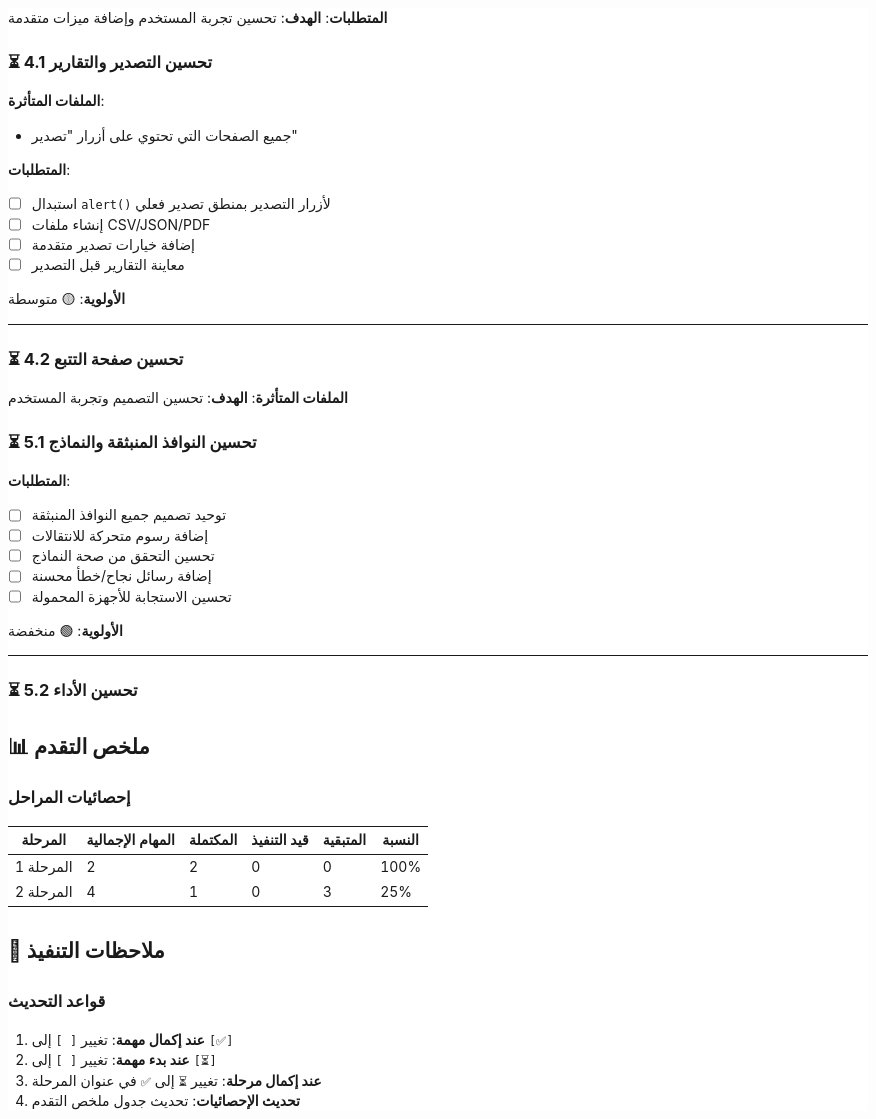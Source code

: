 **المتطلبات**:
**الهدف**: تحسين تجربة المستخدم وإضافة ميزات متقدمة

### ⏳ 4.1 تحسين التصدير والتقارير

**الملفات المتأثرة**:
- جميع الصفحات التي تحتوي على أزرار "تصدير"

**المتطلبات**:
- [ ] استبدال `alert()` لأزرار التصدير بمنطق تصدير فعلي
- [ ] إنشاء ملفات CSV/JSON/PDF
- [ ] إضافة خيارات تصدير متقدمة
- [ ] معاينة التقارير قبل التصدير

**الأولوية**: 🟡 متوسطة
 
---

### ⏳ 4.2 تحسين صفحة التتبع
**الملفات المتأثرة**:
**الهدف**: تحسين التصميم وتجربة المستخدم

### ⏳ 5.1 تحسين النوافذ المنبثقة والنماذج

**المتطلبات**:
- [ ] توحيد تصميم جميع النوافذ المنبثقة
- [ ] إضافة رسوم متحركة للانتقالات
- [ ] تحسين التحقق من صحة النماذج
- [ ] إضافة رسائل نجاح/خطأ محسنة
- [ ] تحسين الاستجابة للأجهزة المحمولة

**الأولوية**: 🟢 منخفضة
 
---
### ⏳ 5.2 تحسين الأداء
## 📊 ملخص التقدم

### إحصائيات المراحل

| المرحلة | المهام الإجمالية | المكتملة | قيد التنفيذ | المتبقية | النسبة |
|---------|-----------------|----------|------------|---------|--------|
| المرحلة 1 | 2 | 2 | 0 | 0 | 100% |
| المرحلة 2 | 4 | 1 | 0 | 3 | 25% |
## 📝 ملاحظات التنفيذ

### قواعد التحديث
1. **عند إكمال مهمة**: تغيير `[ ]` إلى `[✅]`
2. **عند بدء مهمة**: تغيير `[ ]` إلى `[⏳]`
3. **عند إكمال مرحلة**: تغيير `⏳` إلى `✅` في عنوان المرحلة
4. **تحديث الإحصائيات**: تحديث جدول ملخص التقدم
